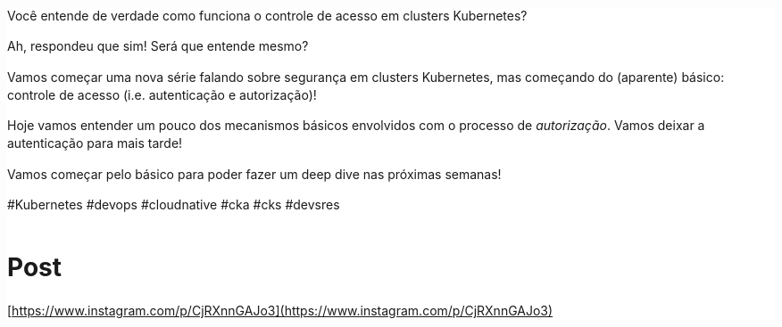 
Você entende de verdade como funciona o controle de acesso em clusters Kubernetes?

Ah, respondeu que sim! Será que entende mesmo?

Vamos começar uma nova série falando sobre segurança em clusters Kubernetes, mas começando do (aparente) básico: controle de acesso (i.e. autenticação e autorização)!

Hoje vamos entender um pouco dos mecanismos básicos envolvidos com o processo de *autorização*. Vamos deixar a autenticação para mais tarde!

Vamos começar pelo básico para poder fazer um deep dive nas próximas semanas!

#Kubernetes #devops #cloudnative  #cka #cks #devsres


# Post 
[https://www.instagram.com/p/CjRXnnGAJo3](https://www.instagram.com/p/CjRXnnGAJo3)
